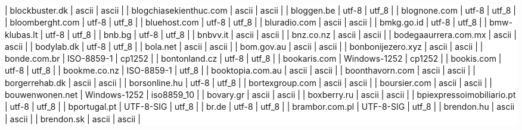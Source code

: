 | blockbuster.dk | ascii | ascii |
| blogchiasekienthuc.com | ascii | ascii |
| bloggen.be | utf-8 | utf_8 |
| blognone.com | utf-8 | utf_8 |
| bloomberght.com | utf-8 | utf_8 |
| bluehost.com | utf-8 | utf_8 |
| bluradio.com | ascii | ascii |
| bmkg.go.id | utf-8 | utf_8 |
| bmw-klubas.lt | utf-8 | utf_8 |
| bnb.bg | utf-8 | utf_8 |
| bnbvv.it | ascii | ascii |
| bnz.co.nz | ascii | ascii |
| bodegaaurrera.com.mx | ascii | ascii |
| bodylab.dk | utf-8 | utf_8 |
| bola.net | ascii | ascii |
| bom.gov.au | ascii | ascii |
| bonbonijezero.xyz | ascii | ascii |
| bonde.com.br | ISO-8859-1 | cp1252 |
| bontonland.cz | utf-8 | utf_8 |
| bookaris.com | Windows-1252 | cp1252 |
| bookis.com | utf-8 | utf_8 |
| bookme.co.nz | ISO-8859-1 | utf_8 |
| booktopia.com.au | ascii | ascii |
| boonthavorn.com | ascii | ascii |
| borgerrehab.dk | ascii | ascii |
| borsonline.hu | utf-8 | utf_8 |
| bortexgroup.com | ascii | ascii |
| boursier.com | ascii | ascii |
| bouwenwonen.net | Windows-1252 | iso8859_10 |
| bovary.gr | ascii | ascii |
| boxberry.ru | ascii | ascii |
| bpiexpressoimobiliario.pt | utf-8 | utf_8 |
| bportugal.pt | UTF-8-SIG | utf_8 |
| br.de | utf-8 | utf_8 |
| brambor.com.pl | UTF-8-SIG | utf_8 |
| brendon.hu | ascii | ascii |
| brendon.sk | ascii | ascii |